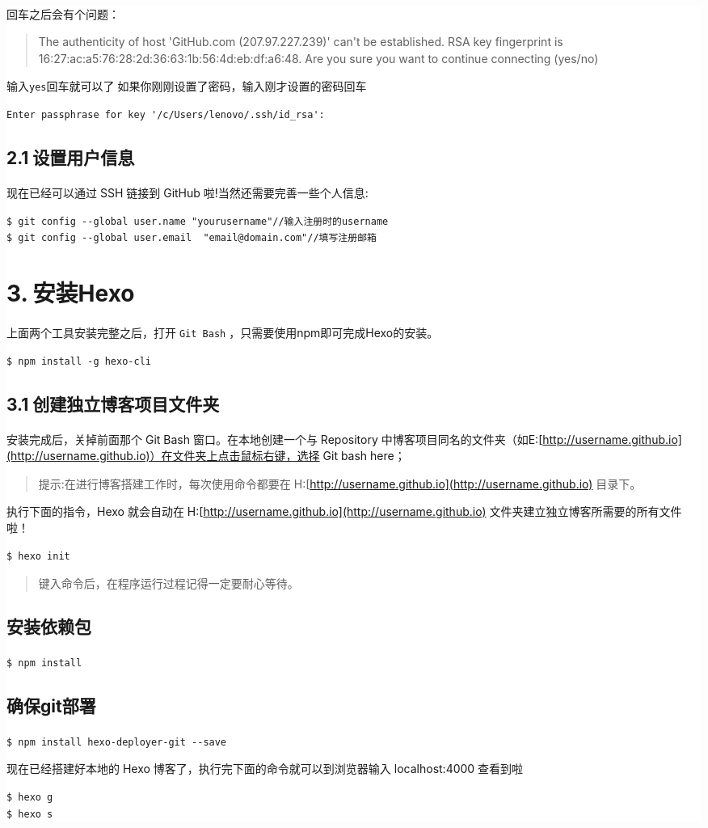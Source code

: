 回车之后会有个问题：
> The authenticity of host 'GitHub.com (207.97.227.239)' can't be established. RSA key fingerprint is 16:27:ac:a5:76:28:2d:36:63:1b:56:4d:eb:df:a6:48. Are you sure you want to continue connecting (yes/no)

输入`yes`回车就可以了
如果你刚刚设置了密码，输入刚才设置的密码回车
```text
Enter passphrase for key '/c/Users/lenovo/.ssh/id_rsa':
```

## 2.1 设置用户信息
现在已经可以通过 SSH 链接到 GitHub 啦!当然还需要完善一些个人信息:
```text
$ git config --global user.name "yourusername"//输入注册时的username
$ git config --global user.email  "email@domain.com"//填写注册邮箱
```


# 3. 安装Hexo
上面两个工具安装完整之后，打开 `Git Bash` ，只需要使用npm即可完成Hexo的安装。

```
$ npm install -g hexo-cli

```

## 3.1 创建独立博客项目文件夹
安装完成后，关掉前面那个 Git Bash 窗口。在本地创建一个与 Repository 中博客项目同名的文件夹（如E:\[http://username.github.io](http://username.github.io)）在文件夹上点击鼠标右键，选择 Git bash here；

> 提示:在进行博客搭建工作时，每次使用命令都要在 H:\[http://username.github.io](http://username.github.io) 目录下。

执行下面的指令，Hexo 就会自动在 H:\[http://username.github.io](http://username.github.io) 文件夹建立独立博客所需要的所有文件啦！

```text
$ hexo init
```
> 键入命令后，在程序运行过程记得一定要耐心等待。

## 安装依赖包
```text
$ npm install
```
## 确保git部署
```text
$ npm install hexo-deployer-git --save
```

现在已经搭建好本地的 Hexo 博客了，执行完下面的命令就可以到浏览器输入 localhost:4000 查看到啦
```text
$ hexo g
$ hexo s
```
